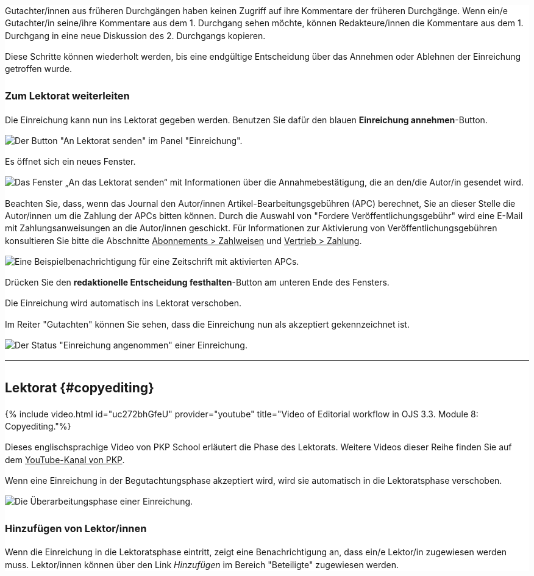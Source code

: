 Gutachter/innen aus früheren Durchgängen haben keinen Zugriff auf ihre Kommentare der früheren Durchgänge. Wenn ein/e Gutachter/in seine/ihre Kommentare aus dem 1. Durchgang sehen möchte, können Redakteure/innen die Kommentare aus dem 1. Durchgang in eine neue Diskussion des 2. Durchgangs kopieren.

Diese Schritte können wiederholt werden, bis eine endgültige Entscheidung über das Annehmen oder Ablehnen der Einreichung getroffen wurde.

### Zum Lektorat weiterleiten

Die Einreichung kann nun ins Lektorat gegeben werden. Benutzen Sie dafür den blauen **Einreichung annehmen**-Button.

![Der Button "An Lektorat senden" im Panel "Einreichung".](./assets/learning-ojs-3-ed-send-to-copyediting.png)

Es öffnet sich ein neues Fenster.

![Das Fenster „An das Lektorat senden“ mit Informationen über die Annahmebestätigung, die an den/die Autor/in gesendet wird.](./assets/learning-ojs-3-ed-accept.png)

Beachten Sie, dass, wenn das Journal den Autor/innen Artikel-Bearbeitungsgebühren (APC) berechnet, Sie an dieser Stelle die Autor/innen um die Zahlung der APCs bitten können. Durch die Auswahl von "Fordere Veröffentlichungsgebühr" wird eine E-Mail mit Zahlungsanweisungen an die Autor/innen geschickt. Für Informationen zur Aktivierung von Veröffentlichungsgebühren konsultieren Sie bitte die Abschnitte [Abonnements > Zahlweisen](./subscriptions#payment-types) und [Vertrieb > Zahlung](./settings-distribution#enable-payments).

![Eine Beispielbenachrichtigung für eine Zeitschrift mit aktivierten APCs.](./assets/learning-ojs3.1-jm-subscriptions-authorfees.png)

Drücken Sie den **redaktionelle Entscheidung festhalten**-Button am unteren Ende des Fensters.

Die Einreichung wird automatisch ins Lektorat verschoben.

Im Reiter "Gutachten" können Sie sehen, dass die Einreichung nun als akzeptiert gekennzeichnet ist.

![Der Status "Einreichung angenommen" einer Einreichung.](./assets/learning-ojs3.2_edflow_decisionstatus_accept.png)

<hr />

## Lektorat {#copyediting}

{% include video.html id="uc272bhGfeU" provider="youtube" title="Video of Editorial workflow in OJS 3.3. Module 8: Copyediting."%}

Dieses englischsprachige Video von PKP School erläutert die Phase des Lektorats. Weitere Videos dieser Reihe finden Sie auf dem [YouTube-Kanal von PKP](https://www.youtube.com/playlist?list=PLg358gdRUrDUKJbWtr4bgy133_jwoiqoF).

Wenn eine Einreichung in der Begutachtungsphase akzeptiert wird, wird sie automatisch in die Lektoratsphase verschoben.

![Die Überarbeitungsphase einer Einreichung.](./assets/learning-ojs-3-ed-copyediting.png)

### Hinzufügen von Lektor/innen

Wenn die Einreichung in die Lektoratsphase eintritt, zeigt eine Benachrichtigung an, dass ein/e Lektor/in zugewiesen werden muss. Lektor/innen können über den Link *Hinzufügen* im Bereich "Beteiligte" zugewiesen werden.
